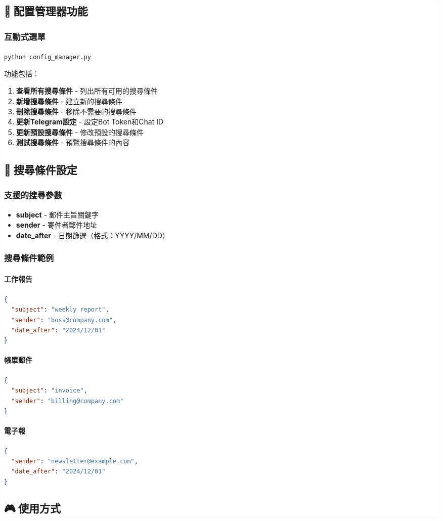## 🔧 配置管理器功能

### 互動式選單
```bash
python config_manager.py
```

功能包括：
1. **查看所有搜尋條件** - 列出所有可用的搜尋條件
2. **新增搜尋條件** - 建立新的搜尋條件
3. **刪除搜尋條件** - 移除不需要的搜尋條件
4. **更新Telegram設定** - 設定Bot Token和Chat ID
5. **更新預設搜尋條件** - 修改預設的搜尋條件
6. **測試搜尋條件** - 預覽搜尋條件的內容

## 📧 搜尋條件設定

### 支援的搜尋參數
- **subject** - 郵件主旨關鍵字
- **sender** - 寄件者郵件地址
- **date_after** - 日期篩選（格式：YYYY/MM/DD）

### 搜尋條件範例

#### 工作報告
```json
{
  "subject": "weekly report",
  "sender": "boss@company.com",
  "date_after": "2024/12/01"
}
```

#### 帳單郵件
```json
{
  "subject": "invoice",
  "sender": "billing@company.com"
}
```

#### 電子報
```json
{
  "sender": "newsletter@example.com",
  "date_after": "2024/12/01"
}
```

## 🎮 使用方式
